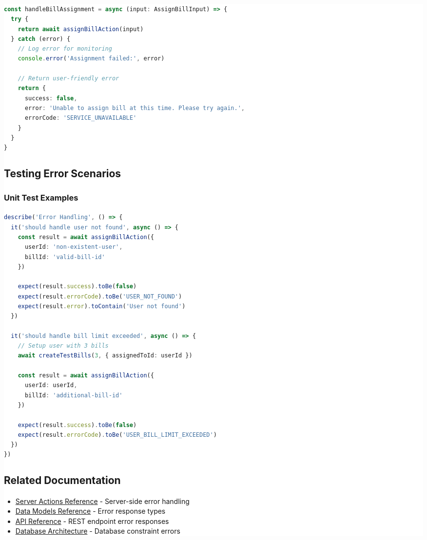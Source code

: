 ```typescript
const handleBillAssignment = async (input: AssignBillInput) => {
  try {
    return await assignBillAction(input)
  } catch (error) {
    // Log error for monitoring
    console.error('Assignment failed:', error)
    
    // Return user-friendly error
    return {
      success: false,
      error: 'Unable to assign bill at this time. Please try again.',
      errorCode: 'SERVICE_UNAVAILABLE'
    }
  }
}
```

## Testing Error Scenarios

### Unit Test Examples

```typescript
describe('Error Handling', () => {
  it('should handle user not found', async () => {
    const result = await assignBillAction({
      userId: 'non-existent-user',
      billId: 'valid-bill-id'
    })
    
    expect(result.success).toBe(false)
    expect(result.errorCode).toBe('USER_NOT_FOUND')
    expect(result.error).toContain('User not found')
  })
  
  it('should handle bill limit exceeded', async () => {
    // Setup user with 3 bills
    await createTestBills(3, { assignedToId: userId })
    
    const result = await assignBillAction({
      userId: userId,
      billId: 'additional-bill-id'
    })
    
    expect(result.success).toBe(false)
    expect(result.errorCode).toBe('USER_BILL_LIMIT_EXCEEDED')
  })
})
```

## Related Documentation

- [Server Actions Reference](server-actions.md) - Server-side error handling
- [Data Models Reference](data-models.md) - Error response types
- [API Reference](api.md) - REST endpoint error responses
- [Database Architecture](../architecture/database.md) - Database constraint errors
